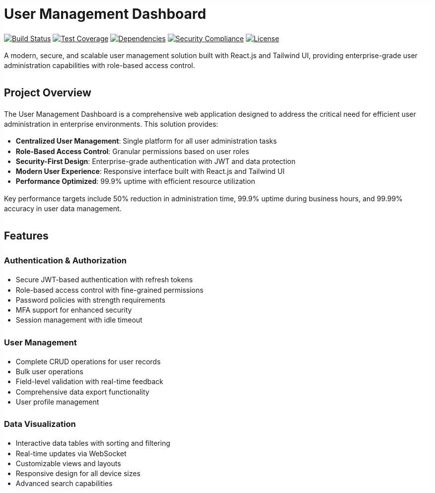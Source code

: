 # User Management Dashboard

[![Build Status](https://img.shields.io/github/workflow/status/organization/user-management-dashboard/CI)](https://github.com/organization/user-management-dashboard/actions)
[![Test Coverage](https://img.shields.io/codecov/c/github/organization/user-management-dashboard)](https://codecov.io/gh/organization/user-management-dashboard)
[![Dependencies](https://img.shields.io/librariesio/github/organization/user-management-dashboard)](https://libraries.io/github/organization/user-management-dashboard)
[![Security Compliance](https://img.shields.io/badge/security-SOC2%20%7C%20GDPR%20%7C%20HIPAA-blue)](https://github.com/organization/user-management-dashboard/security)
[![License](https://img.shields.io/github/license/organization/user-management-dashboard)](LICENSE)

A modern, secure, and scalable user management solution built with React.js and Tailwind UI, providing enterprise-grade user administration capabilities with role-based access control.

## Project Overview

The User Management Dashboard is a comprehensive web application designed to address the critical need for efficient user administration in enterprise environments. This solution provides:

- **Centralized User Management**: Single platform for all user administration tasks
- **Role-Based Access Control**: Granular permissions based on user roles
- **Security-First Design**: Enterprise-grade authentication with JWT and data protection
- **Modern User Experience**: Responsive interface built with React.js and Tailwind UI
- **Performance Optimized**: 99.9% uptime with efficient resource utilization

Key performance targets include 50% reduction in administration time, 99.9% uptime during business hours, and 99.99% accuracy in user data management.

## Features

### Authentication & Authorization
- Secure JWT-based authentication with refresh tokens
- Role-based access control with fine-grained permissions
- Password policies with strength requirements
- MFA support for enhanced security
- Session management with idle timeout

### User Management
- Complete CRUD operations for user records
- Bulk user operations
- Field-level validation with real-time feedback
- Comprehensive data export functionality
- User profile management

### Data Visualization
- Interactive data tables with sorting and filtering
- Real-time updates via WebSocket
- Customizable views and layouts
- Responsive design for all device sizes
- Advanced search capabilities
